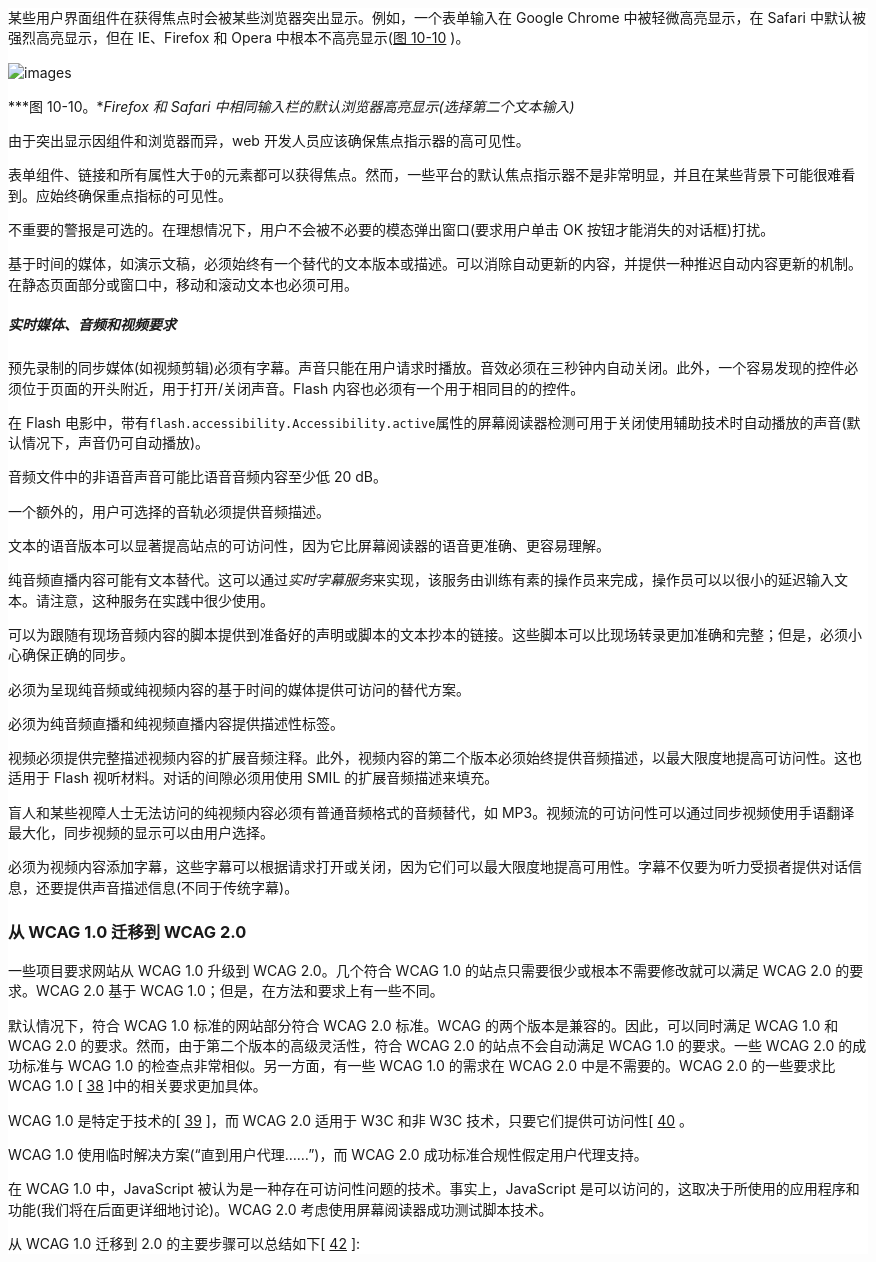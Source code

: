 某些用户界面组件在获得焦点时会被某些浏览器突出显示。例如，一个表单输入在 Google Chrome 中被轻微高亮显示，在 Safari 中默认被强烈高亮显示，但在 IE、Firefox 和 Opera 中根本不高亮显示([图 10-10](#fig_10_10) )。

![images](images/1010.jpg)

***图 10-10。**Firefox 和 Safari 中相同输入栏的默认浏览器高亮显示(选择第二个文本输入)*

由于突出显示因组件和浏览器而异，web 开发人员应该确保焦点指示器的高可见性。

表单组件、链接和所有属性大于`0`的元素都可以获得焦点。然而，一些平台的默认焦点指示器不是非常明显，并且在某些背景下可能很难看到。应始终确保重点指标的可见性。

不重要的警报是可选的。在理想情况下，用户不会被不必要的模态弹出窗口(要求用户单击 OK 按钮才能消失的对话框)打扰。

基于时间的媒体，如演示文稿，必须始终有一个替代的文本版本或描述。可以消除自动更新的内容，并提供一种推迟自动内容更新的机制。在静态页面部分或窗口中，移动和滚动文本也必须可用。

##### 实时媒体、音频和视频要求

预先录制的同步媒体(如视频剪辑)必须有字幕。声音只能在用户请求时播放。音效必须在三秒钟内自动关闭。此外，一个容易发现的控件必须位于页面的开头附近，用于打开/关闭声音。Flash 内容也必须有一个用于相同目的的控件。

在 Flash 电影中，带有`flash.accessibility.Accessibility.active`属性的屏幕阅读器检测可用于关闭使用辅助技术时自动播放的声音(默认情况下，声音仍可自动播放)。

音频文件中的非语音声音可能比语音音频内容至少低 20 dB。

一个额外的，用户可选择的音轨必须提供音频描述。

文本的语音版本可以显著提高站点的可访问性，因为它比屏幕阅读器的语音更准确、更容易理解。

纯音频直播内容可能有文本替代。这可以通过*实时字幕服务*来实现，该服务由训练有素的操作员来完成，操作员可以以很小的延迟输入文本。请注意，这种服务在实践中很少使用。

可以为跟随有现场音频内容的脚本提供到准备好的声明或脚本的文本抄本的链接。这些脚本可以比现场转录更加准确和完整；但是，必须小心确保正确的同步。

必须为呈现纯音频或纯视频内容的基于时间的媒体提供可访问的替代方案。

必须为纯音频直播和纯视频直播内容提供描述性标签。

视频必须提供完整描述视频内容的扩展音频注释。此外，视频内容的第二个版本必须始终提供音频描述，以最大限度地提高可访问性。这也适用于 Flash 视听材料。对话的间隙必须用使用 SMIL 的扩展音频描述来填充。

盲人和某些视障人士无法访问的纯视频内容必须有普通音频格式的音频替代，如 MP3。视频流的可访问性可以通过同步视频使用手语翻译最大化，同步视频的显示可以由用户选择。

必须为视频内容添加字幕，这些字幕可以根据请求打开或关闭，因为它们可以最大限度地提高可用性。字幕不仅要为听力受损者提供对话信息，还要提供声音描述信息(不同于传统字幕)。

### 从 WCAG 1.0 迁移到 WCAG 2.0

一些项目要求网站从 WCAG 1.0 升级到 WCAG 2.0。几个符合 WCAG 1.0 的站点只需要很少或根本不需要修改就可以满足 WCAG 2.0 的要求。WCAG 2.0 基于 WCAG 1.0；但是，在方法和要求上有一些不同。

默认情况下，符合 WCAG 1.0 标准的网站部分符合 WCAG 2.0 标准。WCAG 的两个版本是兼容的。因此，可以同时满足 WCAG 1.0 和 WCAG 2.0 的要求。然而，由于第二个版本的高级灵活性，符合 WCAG 2.0 的站点不会自动满足 WCAG 1.0 的要求。一些 WCAG 2.0 的成功标准与 WCAG 1.0 的检查点非常相似。另一方面，有一些 WCAG 1.0 的需求在 WCAG 2.0 中是不需要的。WCAG 2.0 的一些要求比 WCAG 1.0 [ [38](#ref38) ]中的相关要求更加具体。

WCAG 1.0 是特定于技术的[ [39](#ref39) ]，而 WCAG 2.0 适用于 W3C 和非 W3C 技术，只要它们提供可访问性[ [40](#ref40) 。

WCAG 1.0 使用临时解决方案(“直到用户代理……”)，而 WCAG 2.0 成功标准合规性假定用户代理支持。

在 WCAG 1.0 中，JavaScript 被认为是一种存在可访问性问题的技术。事实上，JavaScript 是可以访问的，这取决于所使用的应用程序和功能(我们将在后面更详细地讨论)。WCAG 2.0 考虑使用屏幕阅读器成功测试脚本技术。

从 WCAG 1.0 迁移到 2.0 的主要步骤可以总结如下[ [42](#ref42) ]:
